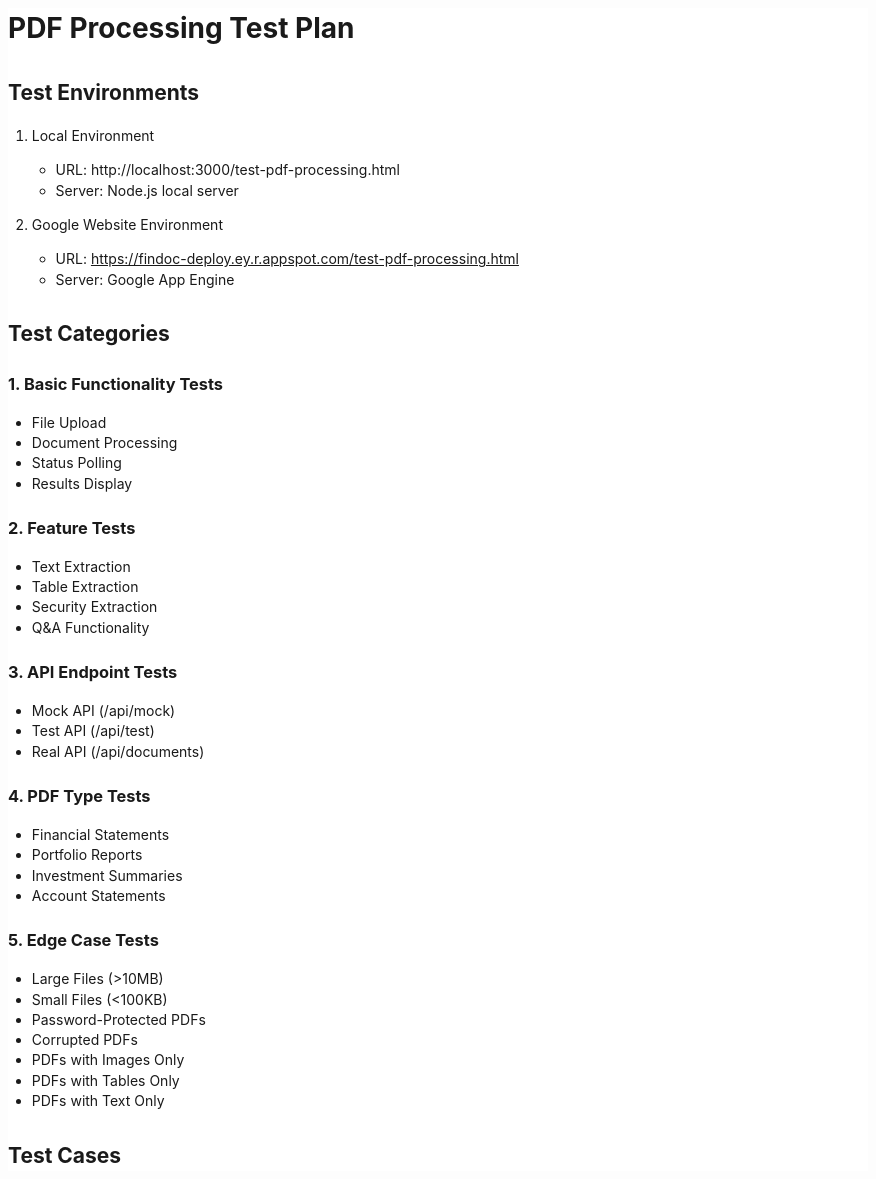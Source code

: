 # PDF Processing Test Plan

## Test Environments
1. Local Environment
   - URL: http://localhost:3000/test-pdf-processing.html
   - Server: Node.js local server

2. Google Website Environment
   - URL: https://findoc-deploy.ey.r.appspot.com/test-pdf-processing.html
   - Server: Google App Engine

## Test Categories

### 1. Basic Functionality Tests
- File Upload
- Document Processing
- Status Polling
- Results Display

### 2. Feature Tests
- Text Extraction
- Table Extraction
- Security Extraction
- Q&A Functionality

### 3. API Endpoint Tests
- Mock API (/api/mock)
- Test API (/api/test)
- Real API (/api/documents)

### 4. PDF Type Tests
- Financial Statements
- Portfolio Reports
- Investment Summaries
- Account Statements

### 5. Edge Case Tests
- Large Files (>10MB)
- Small Files (<100KB)
- Password-Protected PDFs
- Corrupted PDFs
- PDFs with Images Only
- PDFs with Tables Only
- PDFs with Text Only

## Test Cases
